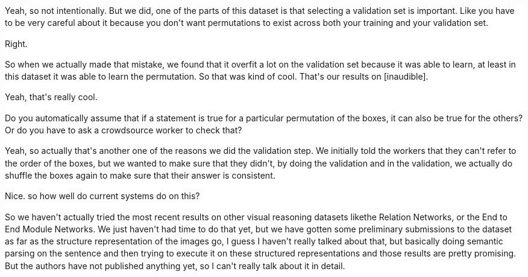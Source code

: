 </turn>


<turn speaker="Alane Suhr" timestamp="11:13">

Yeah, so not intentionally. But we did, one of the parts of this dataset is that selecting a
validation set is important. Like you have to be very careful about it because you don't want
permutations to exist across both your training and your validation set.

</turn>


<turn speaker="Matt Gardner" timestamp="11:33">

Right.

</turn>


<turn speaker="Alane Suhr" timestamp="11:33">

So when we actually made that mistake, we found that it overfit a lot on the validation set because
it was able to learn, at least in this dataset it was able to learn the permutation. So that was
kind of cool. That's our results on [inaudible].

</turn>


<turn speaker="Matt Gardner" timestamp="11:48">

Yeah, that's really cool.

</turn>


<turn speaker="Waleed Ammar" timestamp="11:49">

Do you automatically assume that if a statement is true for a particular permutation of the boxes,
it can also be true for the others? Or do you have to ask a crowdsource worker to check that?

</turn>


<turn speaker="Alane Suhr" timestamp="12:02">

Yeah, so actually that's another one of the reasons we did the validation step. We initially told
the workers that they can't refer to the order of the boxes, but we wanted to make sure that they
didn't, by doing the validation and in the validation, we actually do shuffle the boxes again to
make sure that their answer is consistent.

</turn>


<turn speaker="Matt Gardner" timestamp="12:20">

Nice. so how well do current systems do on this?

</turn>


<turn speaker="Alane Suhr" timestamp="12:27">

So we haven't actually tried the most recent results on other visual reasoning datasets likethe
Relation Networks, or the End to End Module Networks. We just haven't had time to do that yet, but
we have gotten some preliminary submissions to the dataset as far as the structure representation of
the images go, I guess I haven't really talked about that, but basically doing semantic parsing on
the sentence and then trying to execute it on these structured representations and those results are
pretty promising. But the authors have not published anything yet, so I can't really talk about it
in detail.
